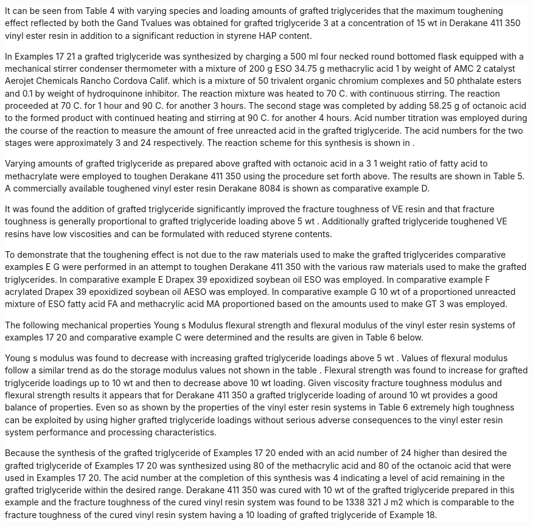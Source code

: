 It can be seen from Table 4 with varying species and loading amounts of grafted triglycerides that the maximum toughening effect reflected by both the Gand Tvalues was obtained for grafted triglyceride 3 at a concentration of 15 wt in Derakane 411 350 vinyl ester resin in addition to a significant reduction in styrene HAP content.

In Examples 17 21 a grafted triglyceride was synthesized by charging a 500 ml four necked round bottomed flask equipped with a mechanical stirrer condenser thermometer with a mixture of 200 g ESO 34.75 g methacrylic acid 1 by weight of AMC 2 catalyst Aerojet Chemicals Rancho Cordova Calif. which is a mixture of 50 trivalent organic chromium complexes and 50 phthalate esters and 0.1 by weight of hydroquinone inhibitor. The reaction mixture was heated to 70 C. with continuous stirring. The reaction proceeded at 70 C. for 1 hour and 90 C. for another 3 hours. The second stage was completed by adding 58.25 g of octanoic acid to the formed product with continued heating and stirring at 90 C. for another 4 hours. Acid number titration was employed during the course of the reaction to measure the amount of free unreacted acid in the grafted triglyceride. The acid numbers for the two stages were approximately 3 and 24 respectively. The reaction scheme for this synthesis is shown in .

Varying amounts of grafted triglyceride as prepared above grafted with octanoic acid in a 3 1 weight ratio of fatty acid to methacrylate were employed to toughen Derakane 411 350 using the procedure set forth above. The results are shown in Table 5. A commercially available toughened vinyl ester resin Derakane 8084 is shown as comparative example D.

It was found the addition of grafted triglyceride significantly improved the fracture toughness of VE resin and that fracture toughness is generally proportional to grafted triglyceride loading above 5 wt . Additionally grafted triglyceride toughened VE resins have low viscosities and can be formulated with reduced styrene contents.

To demonstrate that the toughening effect is not due to the raw materials used to make the grafted triglycerides comparative examples E G were performed in an attempt to toughen Derakane 411 350 with the various raw materials used to make the grafted triglycerides. In comparative example E Drapex 39 epoxidized soybean oil ESO was employed. In comparative example F acrylated Drapex 39 epoxidized soybean oil AESO was employed. In comparative example G 10 wt of a proportioned unreacted mixture of ESO fatty acid FA and methacrylic acid MA proportioned based on the amounts used to make GT 3 was employed.

The following mechanical properties Young s Modulus flexural strength and flexural modulus of the vinyl ester resin systems of examples 17 20 and comparative example C were determined and the results are given in Table 6 below.

Young s modulus was found to decrease with increasing grafted triglyceride loadings above 5 wt . Values of flexural modulus follow a similar trend as do the storage modulus values not shown in the table . Flexural strength was found to increase for grafted triglyceride loadings up to 10 wt and then to decrease above 10 wt loading. Given viscosity fracture toughness modulus and flexural strength results it appears that for Derakane 411 350 a grafted triglyceride loading of around 10 wt provides a good balance of properties. Even so as shown by the properties of the vinyl ester resin systems in Table 6 extremely high toughness can be exploited by using higher grafted triglyceride loadings without serious adverse consequences to the vinyl ester resin system performance and processing characteristics.

Because the synthesis of the grafted triglyceride of Examples 17 20 ended with an acid number of 24 higher than desired the grafted triglyceride of Examples 17 20 was synthesized using 80 of the methacrylic acid and 80 of the octanoic acid that were used in Examples 17 20. The acid number at the completion of this synthesis was 4 indicating a level of acid remaining in the grafted triglyceride within the desired range. Derakane 411 350 was cured with 10 wt of the grafted triglyceride prepared in this example and the fracture toughness of the cured vinyl resin system was found to be 1338 321 J m2 which is comparable to the fracture toughness of the cured vinyl resin system having a 10 loading of grafted triglyceride of Example 18.
